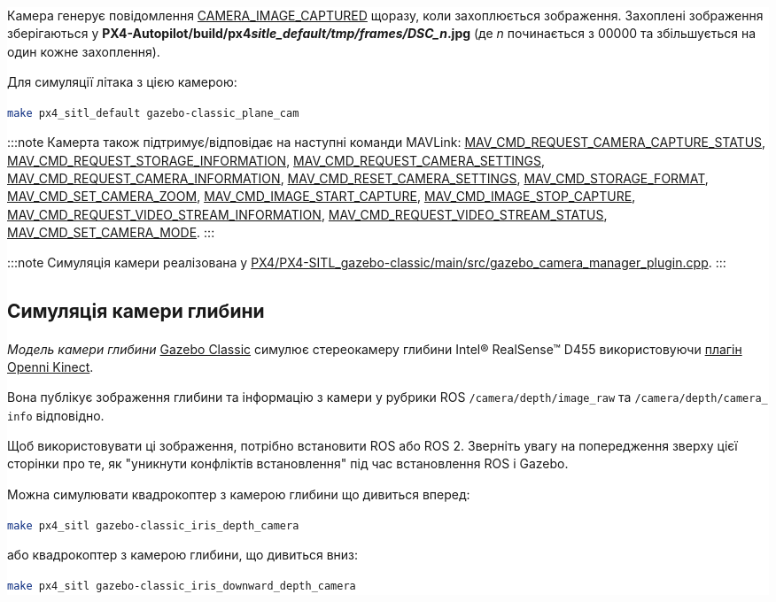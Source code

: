 Камера генерує повідомлення [CAMERA_IMAGE_CAPTURED](https://mavlink.io/en/messages/common.html#CAMERA_IMAGE_CAPTURED) щоразу, коли захоплюється зображення. Захоплені зображення зберігаються у **PX4-Autopilot/build/px4*sitle_default/tmp/frames/DSC_n*.jpg** (де _n_ починається з 00000 та збільшується на один кожне захоплення).

Для симуляції літака з цією камерою:

```sh
make px4_sitl_default gazebo-classic_plane_cam
```

:::note
Камерта також підтримує/відповідає на наступні команди MAVLink: [MAV_CMD_REQUEST_CAMERA_CAPTURE_STATUS](https://mavlink.io/en/messages/common.html#MAV_CMD_REQUEST_CAMERA_CAPTURE_STATUS), [MAV_CMD_REQUEST_STORAGE_INFORMATION](https://mavlink.io/en/messages/common.html#MAV_CMD_REQUEST_STORAGE_INFORMATION), [MAV_CMD_REQUEST_CAMERA_SETTINGS](https://mavlink.io/en/messages/common.html#MAV_CMD_REQUEST_CAMERA_SETTINGS), [MAV_CMD_REQUEST_CAMERA_INFORMATION](https://mavlink.io/en/messages/common.html#MAV_CMD_REQUEST_CAMERA_INFORMATION), [MAV_CMD_RESET_CAMERA_SETTINGS](https://mavlink.io/en/messages/common.html#MAV_CMD_RESET_CAMERA_SETTINGS), [MAV_CMD_STORAGE_FORMAT](https://mavlink.io/en/messages/common.html#MAV_CMD_STORAGE_FORMAT), [MAV_CMD_SET_CAMERA_ZOOM](https://mavlink.io/en/messages/common.html#MAV_CMD_SET_CAMERA_ZOOM), [MAV_CMD_IMAGE_START_CAPTURE](https://mavlink.io/en/messages/common.html#MAV_CMD_IMAGE_START_CAPTURE), [MAV_CMD_IMAGE_STOP_CAPTURE](https://mavlink.io/en/messages/common.html#MAV_CMD_IMAGE_STOP_CAPTURE), [MAV_CMD_REQUEST_VIDEO_STREAM_INFORMATION](https://mavlink.io/en/messages/common.html#MAV_CMD_REQUEST_VIDEO_STREAM_INFORMATION), [MAV_CMD_REQUEST_VIDEO_STREAM_STATUS](https://mavlink.io/en/messages/common.html#MAV_CMD_REQUEST_VIDEO_STREAM_STATUS), [MAV_CMD_SET_CAMERA_MODE](https://mavlink.io/en/messages/common.html#MAV_CMD_SET_CAMERA_MODE).
:::

:::note
Симуляція камери реалізована у [PX4/PX4-SITL_gazebo-classic/main/src/gazebo_camera_manager_plugin.cpp](https://github.com/PX4/PX4-SITL_gazebo-classic/blob/main/src/gazebo_camera_manager_plugin.cpp).
:::

## Симуляція камери глибини

_Модель камери глибини_ [Gazebo Classic](https://github.com/PX4/PX4-SITL_gazebo-classic/blob/main/models/depth_camera/depth_camera.sdf.jinja) симулює стереокамеру глибини Intel® RealSense™ D455 використовуючи [плагін Openni Kinect](https://classic.gazebosim.org/tutorials?tut=ros_gzplugins#OpenniKinect).

Вона публікує зображення глибини та інформацію з камери у рубрики ROS `/camera/depth/image_raw` та `/camera/depth/camera_info` відповідно.

Щоб використовувати ці зображення, потрібно встановити ROS або ROS 2. Зверніть увагу на попередження зверху цієї сторінки про те, як "уникнути конфліктів встановлення" під час встановлення ROS і Gazebo.

Можна симулювати квадрокоптер з камерою глибини що дивиться вперед:

```sh
make px4_sitl gazebo-classic_iris_depth_camera
```

або квадрокоптер з камерою глибини, що дивиться вниз:

```sh
make px4_sitl gazebo-classic_iris_downward_depth_camera
```

